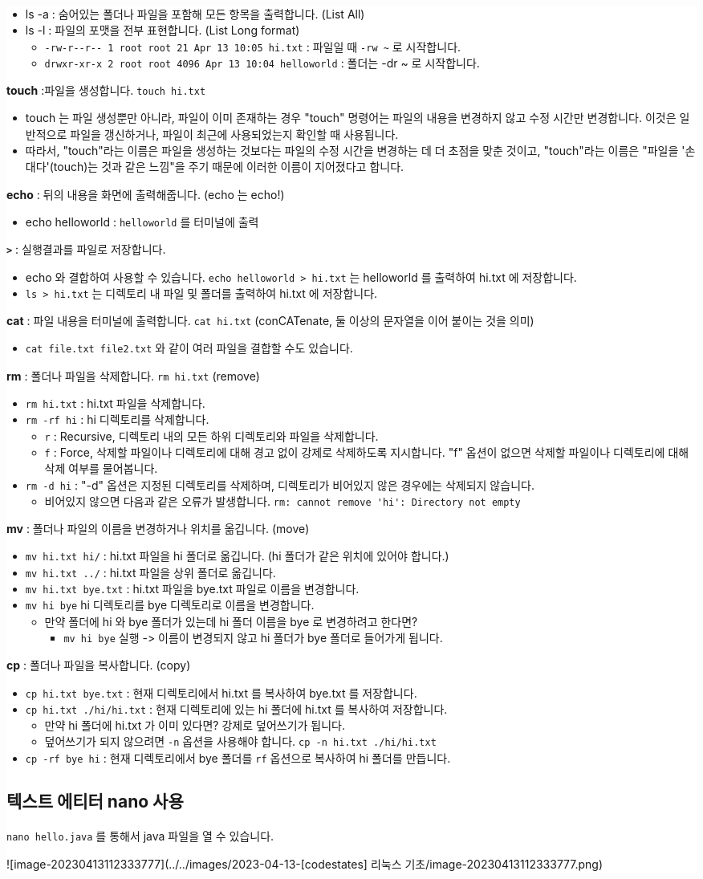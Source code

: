 - ls -a : 숨어있는 폴더나 파일을 포함해 모든 항목을 출력합니다. (List All)
- ls -l : 파일의 포맷을 전부 표현합니다. (List Long format)
  - `-rw-r--r-- 1 root root 21 Apr 13 10:05 hi.txt` : 파일일 때 `-rw ~` 로 시작합니다.
  - `drwxr-xr-x 2 root root 4096 Apr 13 10:04 helloworld` : 폴더는 -dr ~ 로 시작합니다.

**touch** :파일을 생성합니다. `touch hi.txt` 

- touch 는 파일 생성뿐만 아니라, 파일이 이미 존재하는 경우 "touch" 명령어는 파일의 내용을 변경하지 않고 수정 시간만 변경합니다. 이것은 일반적으로 파일을 갱신하거나, 파일이 최근에 사용되었는지 확인할 때 사용됩니다.
- 따라서, "touch"라는 이름은 파일을 생성하는 것보다는 파일의 수정 시간을 변경하는 데 더 초점을 맞춘 것이고, "touch"라는 이름은 "파일을 '손대다'(touch)는 것과 같은 느낌"을 주기 때문에 이러한 이름이 지어졌다고 합니다.

**echo** : 뒤의 내용을 화면에 출력해줍니다. (echo 는 echo!)

- echo helloworld : `helloworld` 를 터미널에 출력

**`>`** : 실행결과를 파일로 저장합니다.

- echo 와 결합하여 사용할 수 있습니다. `echo helloworld > hi.txt` 는 helloworld 를 출력하여 hi.txt 에 저장합니다.
- `ls > hi.txt` 는  디렉토리 내 파일 및 폴더를 출력하여 hi.txt 에 저장합니다.

**cat** : 파일 내용을 터미널에 출력합니다. `cat hi.txt` (conCATenate, 둘 이상의 문자열을 이어 붙이는 것을 의미)

- `cat file.txt file2.txt` 와 같이 여러 파일을 결합할 수도 있습니다.

**rm** : 폴더나 파일을 삭제합니다. `rm hi.txt` (remove)

- `rm hi.txt` : hi.txt 파일을 삭제합니다.
- `rm -rf hi` : hi 디렉토리를 삭제합니다.
  - `r` : Recursive, 디렉토리 내의 모든 하위 디렉토리와 파일을 삭제합니다.
  - `f` : Force, 삭제할 파일이나 디렉토리에 대해 경고 없이 강제로 삭제하도록 지시합니다. "f" 옵션이 없으면 삭제할 파일이나 디렉토리에 대해 삭제 여부를 물어봅니다.
- `rm -d hi` : "-d" 옵션은 지정된 디렉토리를 삭제하며, 디렉토리가 비어있지 않은 경우에는 삭제되지 않습니다.
  - 비어있지 않으면 다음과 같은 오류가 발생합니다. `rm: cannot remove 'hi': Directory not empty`

**mv** : 폴더나 파일의 이름을 변경하거나 위치를 옮깁니다. (move)

- `mv hi.txt hi/` : hi.txt 파일을 hi 폴더로 옮깁니다. (hi 폴더가 같은 위치에 있어야 합니다.)
- `mv hi.txt ../` : hi.txt 파일을 상위 폴더로 옮깁니다.
- `mv hi.txt bye.txt` : hi.txt 파일을 bye.txt 파일로 이름을 변경합니다.
- `mv hi bye` hi 디렉토리를 bye 디렉토리로 이름을 변경합니다.
  - 만약 폴더에 hi 와 bye 폴더가 있는데 hi 폴더 이름을 bye 로 변경하려고 한다면?
    - `mv hi bye` 실행 -> 이름이 변경되지 않고 hi 폴더가 bye 폴더로 들어가게 됩니다.

**cp** : 폴더나 파일을 복사합니다. (copy)

- `cp hi.txt bye.txt`  : 현재 디렉토리에서 hi.txt 를 복사하여 bye.txt 를 저장합니다.
- `cp hi.txt ./hi/hi.txt` : 현재 디렉토리에 있는 hi 폴더에 hi.txt 를 복사하여 저장합니다.
  - 만약 hi 폴더에 hi.txt 가 이미 있다면? 강제로 덮어쓰기가 됩니다. 
  - 덮어쓰기가 되지 않으려면 `-n` 옵션을 사용해야 합니다. `cp -n hi.txt ./hi/hi.txt` 
- `cp -rf bye hi` : 현재 디렉토리에서 bye 폴더를 `rf` 옵션으로 복사하여 hi 폴더를 만듭니다.



## 텍스트 에티터 nano 사용

`nano hello.java` 를 통해서 java 파일을 열 수 있습니다.

![image-20230413112333777](../../images/2023-04-13-[codestates] 리눅스 기초/image-20230413112333777.png)
